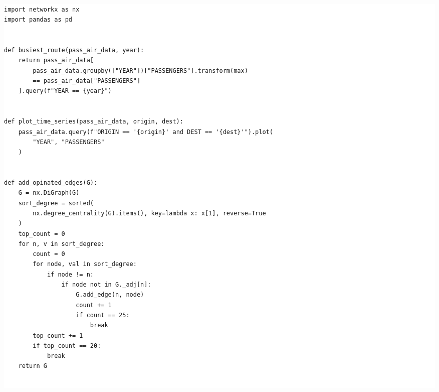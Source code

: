     import networkx as nx
    import pandas as pd
    
    
    def busiest_route(pass_air_data, year):
        return pass_air_data[
            pass_air_data.groupby(["YEAR"])["PASSENGERS"].transform(max)
            == pass_air_data["PASSENGERS"]
        ].query(f"YEAR == {year}")
    
    
    def plot_time_series(pass_air_data, origin, dest):
        pass_air_data.query(f"ORIGIN == '{origin}' and DEST == '{dest}'").plot(
            "YEAR", "PASSENGERS"
        )
    
    
    def add_opinated_edges(G):
        G = nx.DiGraph(G)
        sort_degree = sorted(
            nx.degree_centrality(G).items(), key=lambda x: x[1], reverse=True
        )
        top_count = 0
        for n, v in sort_degree:
            count = 0
            for node, val in sort_degree:
                if node != n:
                    if node not in G._adj[n]:
                        G.add_edge(n, node)
                        count += 1
                        if count == 25:
                            break
            top_count += 1
            if top_count == 20:
                break
        return G
    



```python



```
